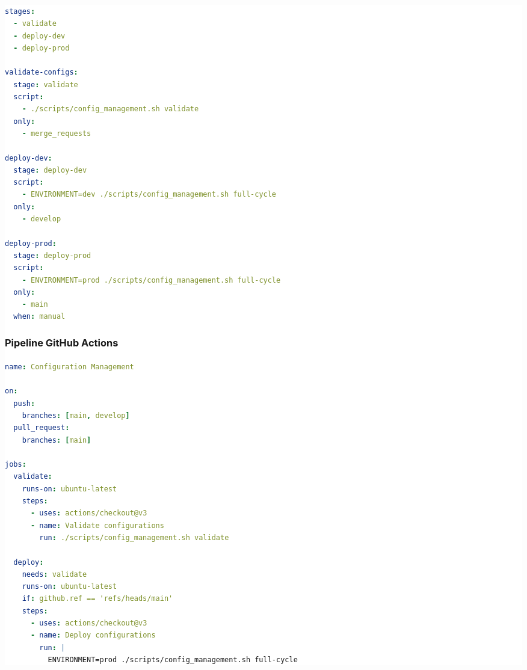 ```yaml
stages:
  - validate
  - deploy-dev
  - deploy-prod

validate-configs:
  stage: validate
  script:
    - ./scripts/config_management.sh validate
  only:
    - merge_requests

deploy-dev:
  stage: deploy-dev
  script:
    - ENVIRONMENT=dev ./scripts/config_management.sh full-cycle
  only:
    - develop

deploy-prod:
  stage: deploy-prod
  script:
    - ENVIRONMENT=prod ./scripts/config_management.sh full-cycle
  only:
    - main
  when: manual
```

### Pipeline GitHub Actions

```yaml
name: Configuration Management

on:
  push:
    branches: [main, develop]
  pull_request:
    branches: [main]

jobs:
  validate:
    runs-on: ubuntu-latest
    steps:
      - uses: actions/checkout@v3
      - name: Validate configurations
        run: ./scripts/config_management.sh validate

  deploy:
    needs: validate
    runs-on: ubuntu-latest
    if: github.ref == 'refs/heads/main'
    steps:
      - uses: actions/checkout@v3
      - name: Deploy configurations
        run: |
          ENVIRONMENT=prod ./scripts/config_management.sh full-cycle
```
